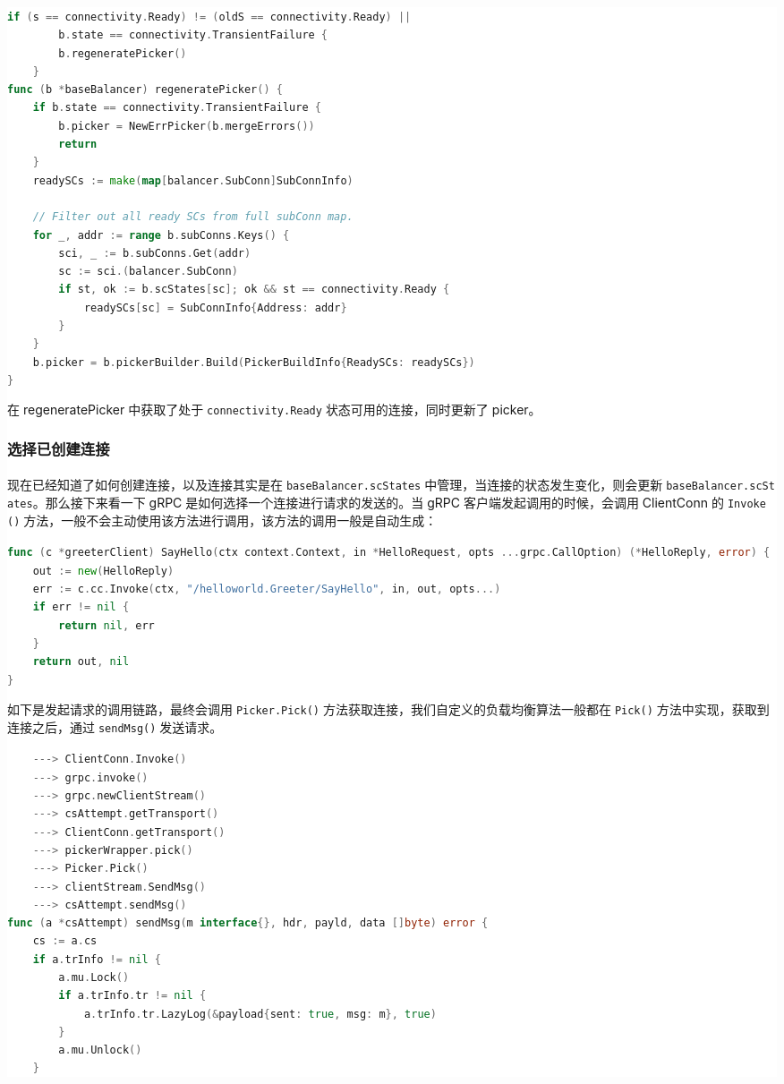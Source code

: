 ```go
if (s == connectivity.Ready) != (oldS == connectivity.Ready) ||
        b.state == connectivity.TransientFailure {
        b.regeneratePicker()
    }
func (b *baseBalancer) regeneratePicker() {
    if b.state == connectivity.TransientFailure {
        b.picker = NewErrPicker(b.mergeErrors())
        return
    }
    readySCs := make(map[balancer.SubConn]SubConnInfo)

    // Filter out all ready SCs from full subConn map.
    for _, addr := range b.subConns.Keys() {
        sci, _ := b.subConns.Get(addr)
        sc := sci.(balancer.SubConn)
        if st, ok := b.scStates[sc]; ok && st == connectivity.Ready {
            readySCs[sc] = SubConnInfo{Address: addr}
        }
    }
    b.picker = b.pickerBuilder.Build(PickerBuildInfo{ReadySCs: readySCs})
}
```

在 regeneratePicker 中获取了处于 `connectivity.Ready` 状态可用的连接，同时更新了 picker。

### 选择已创建连接

现在已经知道了如何创建连接，以及连接其实是在 `baseBalancer.scStates` 中管理，当连接的状态发生变化，则会更新 `baseBalancer.scStates`。那么接下来看一下 gRPC 是如何选择一个连接进行请求的发送的。当 gRPC 客户端发起调用的时候，会调用 ClientConn 的 `Invoke()` 方法，一般不会主动使用该方法进行调用，该方法的调用一般是自动生成：

```go
func (c *greeterClient) SayHello(ctx context.Context, in *HelloRequest, opts ...grpc.CallOption) (*HelloReply, error) {
    out := new(HelloReply)
    err := c.cc.Invoke(ctx, "/helloworld.Greeter/SayHello", in, out, opts...)
    if err != nil {
        return nil, err
    }
    return out, nil
}
```

如下是发起请求的调用链路，最终会调用 `Picker.Pick()` 方法获取连接，我们自定义的负载均衡算法一般都在 `Pick()` 方法中实现，获取到连接之后，通过 `sendMsg()` 发送请求。

```go
    ---> ClientConn.Invoke()
    ---> grpc.invoke()
    ---> grpc.newClientStream()
    ---> csAttempt.getTransport()
    ---> ClientConn.getTransport()
    ---> pickerWrapper.pick()
    ---> Picker.Pick()
    ---> clientStream.SendMsg()
    ---> csAttempt.sendMsg()
func (a *csAttempt) sendMsg(m interface{}, hdr, payld, data []byte) error {
    cs := a.cs
    if a.trInfo != nil {
        a.mu.Lock()
        if a.trInfo.tr != nil {
            a.trInfo.tr.LazyLog(&payload{sent: true, msg: m}, true)
        }
        a.mu.Unlock()
    }
```